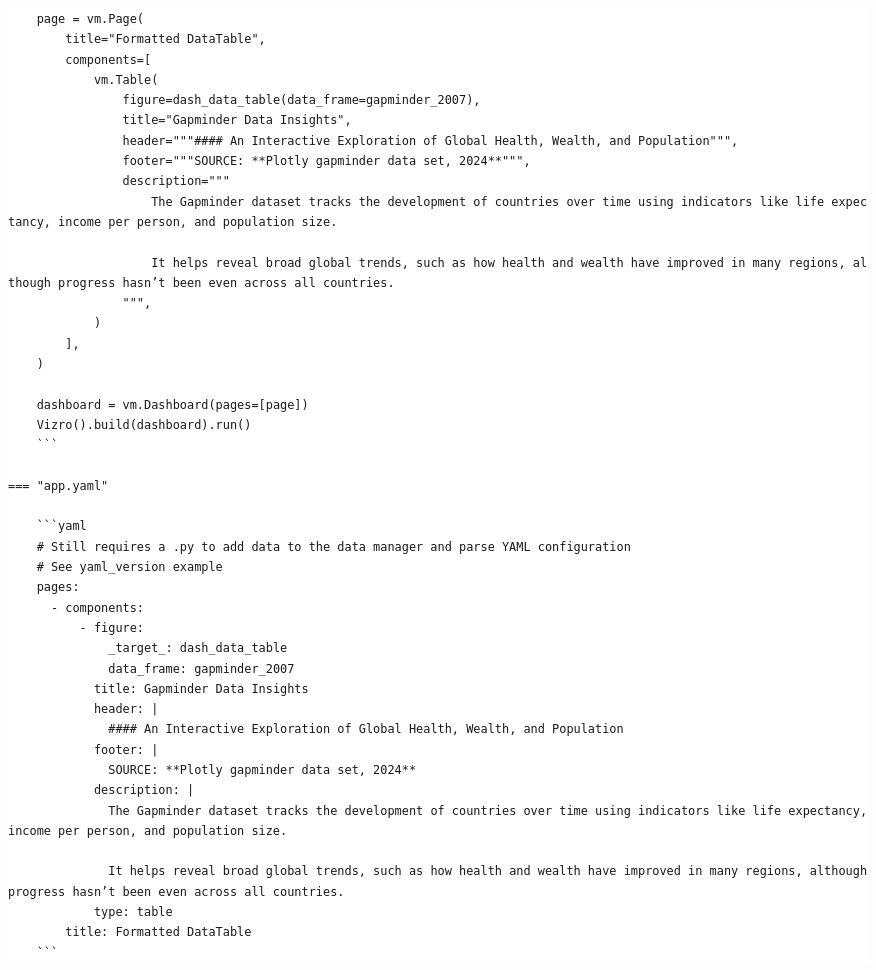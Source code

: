         page = vm.Page(
            title="Formatted DataTable",
            components=[
                vm.Table(
                    figure=dash_data_table(data_frame=gapminder_2007),
                    title="Gapminder Data Insights",
                    header="""#### An Interactive Exploration of Global Health, Wealth, and Population""",
                    footer="""SOURCE: **Plotly gapminder data set, 2024**""",
                    description="""
                        The Gapminder dataset tracks the development of countries over time using indicators like life expectancy, income per person, and population size.

                        It helps reveal broad global trends, such as how health and wealth have improved in many regions, although progress hasn’t been even across all countries.
                    """,
                )
            ],
        )

        dashboard = vm.Dashboard(pages=[page])
        Vizro().build(dashboard).run()
        ```

    === "app.yaml"

        ```yaml
        # Still requires a .py to add data to the data manager and parse YAML configuration
        # See yaml_version example
        pages:
          - components:
              - figure:
                  _target_: dash_data_table
                  data_frame: gapminder_2007
                title: Gapminder Data Insights
                header: |
                  #### An Interactive Exploration of Global Health, Wealth, and Population
                footer: |
                  SOURCE: **Plotly gapminder data set, 2024**
                description: |
                  The Gapminder dataset tracks the development of countries over time using indicators like life expectancy, income per person, and population size.

                  It helps reveal broad global trends, such as how health and wealth have improved in many regions, although progress hasn’t been even across all countries.
                type: table
            title: Formatted DataTable
        ```


[aggrid]: ../../assets/user_guides/table/aggrid.png
[aggrid2]: ../../assets/user_guides/table/formatted_aggrid.png
[aggrid3]: ../../assets/user_guides/table/styled_aggrid.png
[formattedgrid]: ../../assets/user_guides/components/formatted_aggrid.png
[formattedtable]: ../../assets/user_guides/components/formatted_table.png
[table]: ../../assets/user_guides/table/table.png
[table2]: ../../assets/user_guides/table/styled_table.png